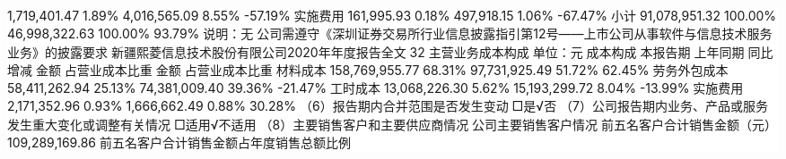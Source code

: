 1,719,401.47
1.89%
4,016,565.09
8.55%
-57.19%
实施费用
161,995.93
0.18%
497,918.15
1.06%
-67.47%
小计
91,078,951.32
100.00%
46,998,322.63
100.00%
93.79%
说明：无
公司需遵守《深圳证券交易所行业信息披露指引第12号——上市公司从事软件与信息技术服务业务》的披露要求
新疆熙菱信息技术股份有限公司2020年年度报告全文
32
主营业务成本构成
单位：元
成本构成
本报告期
上年同期
同比增减
金额
占营业成本比重
金额
占营业成本比重
材料成本
158,769,955.77
68.31%
97,731,925.49
51.72%
62.45%
劳务外包成本
58,411,262.94
25.13%
74,381,009.40
39.36%
-21.47%
工时成本
13,068,226.30
5.62%
15,193,299.72
8.04%
-13.99%
实施费用
2,171,352.96
0.93%
1,666,662.49
0.88%
30.28%
（6）报告期内合并范围是否发生变动
□是√否
（7）公司报告期内业务、产品或服务发生重大变化或调整有关情况
□适用√不适用
（8）主要销售客户和主要供应商情况
公司主要销售客户情况
前五名客户合计销售金额（元）
109,289,169.86
前五名客户合计销售金额占年度销售总额比例